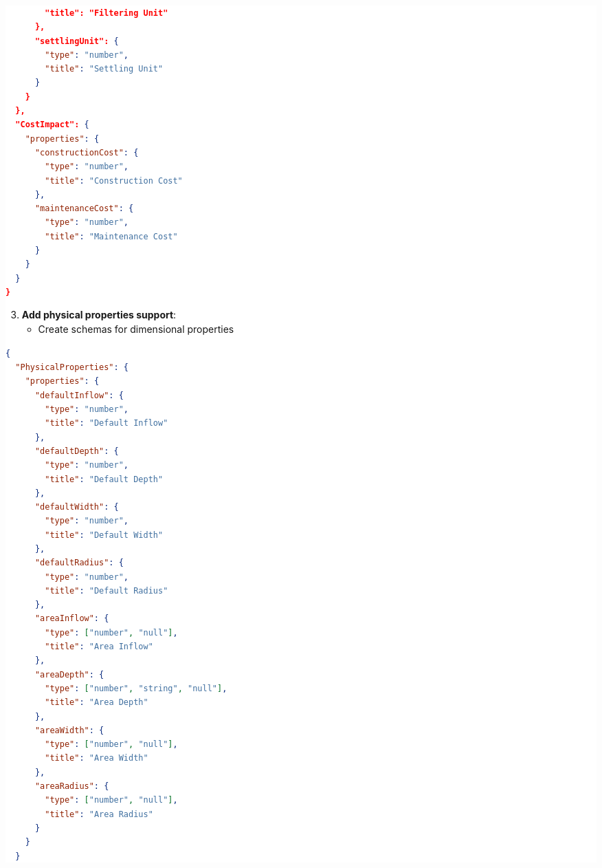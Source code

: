 ```json
        "title": "Filtering Unit"
      },
      "settlingUnit": {
        "type": "number",
        "title": "Settling Unit"
      }
    }
  },
  "CostImpact": {
    "properties": {
      "constructionCost": {
        "type": "number",
        "title": "Construction Cost"
      },
      "maintenanceCost": {
        "type": "number",
        "title": "Maintenance Cost"
      }
    }
  }
}
```

3. **Add physical properties support**:
   - Create schemas for dimensional properties

```json
{
  "PhysicalProperties": {
    "properties": {
      "defaultInflow": {
        "type": "number",
        "title": "Default Inflow"
      },
      "defaultDepth": {
        "type": "number",
        "title": "Default Depth"
      },
      "defaultWidth": {
        "type": "number",
        "title": "Default Width"
      },
      "defaultRadius": {
        "type": "number",
        "title": "Default Radius"
      },
      "areaInflow": {
        "type": ["number", "null"],
        "title": "Area Inflow"
      },
      "areaDepth": {
        "type": ["number", "string", "null"],
        "title": "Area Depth"
      },
      "areaWidth": {
        "type": ["number", "null"],
        "title": "Area Width"
      },
      "areaRadius": {
        "type": ["number", "null"],
        "title": "Area Radius"
      }
    }
  }
```